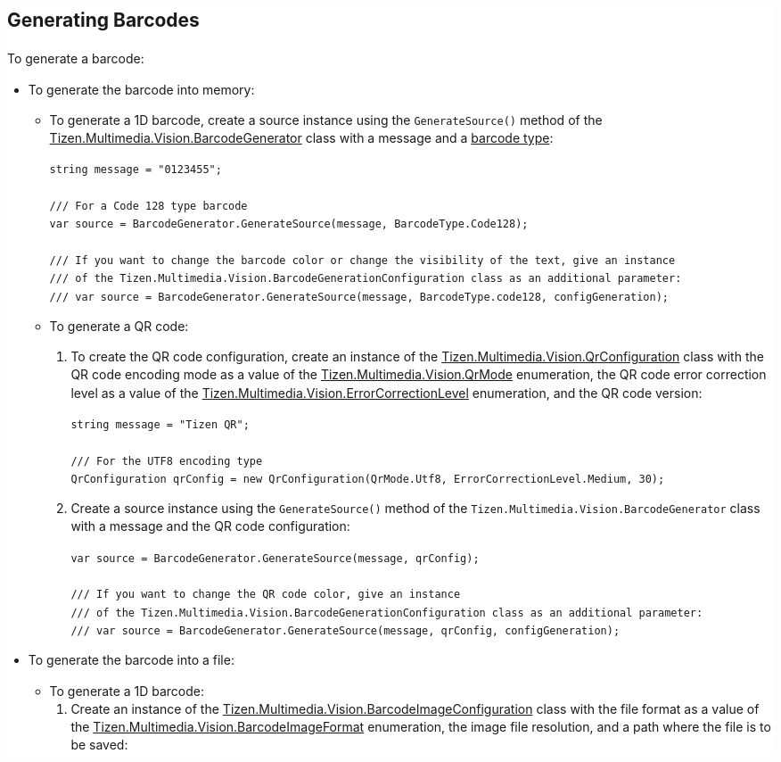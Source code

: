 <a name="generate"></a>
## Generating Barcodes

To generate a barcode:

-   To generate the barcode into memory:
    -   To generate a 1D barcode, create a source instance using the `GenerateSource()` method of the [Tizen.Multimedia.Vision.BarcodeGenerator](https://samsung.github.io/TizenFX/latest/api/Tizen.Multimedia.Vision.BarcodeGenerator.html) class with a message and a [barcode type](#barcode):

        ```
        string message = "0123455";

        /// For a Code 128 type barcode
        var source = BarcodeGenerator.GenerateSource(message, BarcodeType.Code128);

        /// If you want to change the barcode color or change the visibility of the text, give an instance
        /// of the Tizen.Multimedia.Vision.BarcodeGenerationConfiguration class as an additional parameter:
        /// var source = BarcodeGenerator.GenerateSource(message, BarcodeType.code128, configGeneration);
        ```

    -   To generate a QR code:
        1.  To create the QR code configuration, create an instance of the [Tizen.Multimedia.Vision.QrConfiguration](https://samsung.github.io/TizenFX/latest/api/Tizen.Multimedia.Vision.QrConfiguration.html) class with the QR code encoding mode as a value of the [Tizen.Multimedia.Vision.QrMode](https://samsung.github.io/TizenFX/latest/api/Tizen.Multimedia.Vision.QrMode.html) enumeration, the QR code error correction level as a value of the [Tizen.Multimedia.Vision.ErrorCorrectionLevel](https://samsung.github.io/TizenFX/latest/api/Tizen.Multimedia.Vision.ErrorCorrectionLevel.html) enumeration, and the QR code version:

            ```
            string message = "Tizen QR";

            /// For the UTF8 encoding type
            QrConfiguration qrConfig = new QrConfiguration(QrMode.Utf8, ErrorCorrectionLevel.Medium, 30);
            ```

        2.  Create a source instance using the `GenerateSource()` method of the `Tizen.Multimedia.Vision.BarcodeGenerator` class with a message and the QR code configuration:

            ```
            var source = BarcodeGenerator.GenerateSource(message, qrConfig);

            /// If you want to change the QR code color, give an instance
            /// of the Tizen.Multimedia.Vision.BarcodeGenerationConfiguration class as an additional parameter:
            /// var source = BarcodeGenerator.GenerateSource(message, qrConfig, configGeneration);
            ```

-   To generate the barcode into a file:
    -   To generate a 1D barcode:
        1.  Create an instance of the [Tizen.Multimedia.Vision.BarcodeImageConfiguration](https://samsung.github.io/TizenFX/latest/api/Tizen.Multimedia.Vision.BarcodeImageConfiguration.html) class with the file format as a value of the [Tizen.Multimedia.Vision.BarcodeImageFormat](https://samsung.github.io/TizenFX/latest/api/Tizen.Multimedia.Vision.BarcodeImageFormat.html) enumeration, the image file resolution, and a path where the file is to be saved:
